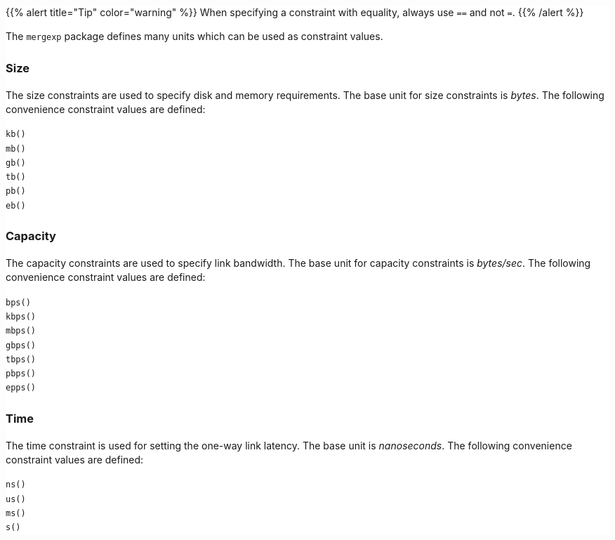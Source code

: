 {{% alert title="Tip" color="warning" %}}
When specifying a constraint with equality, always use `==` and not `=`.
{{% /alert %}}

The `mergexp` package defines many units which can be used as constraint values.

### Size

The size constraints are used to specify disk and memory requirements. The base
unit for size constraints is _bytes_. The following convenience constraint values
are defined:

```python
kb()
mb()
gb()
tb()
pb()
eb()
```

### Capacity

The capacity constraints are used to specify link bandwidth. The base unit for capacity constraints
is _bytes/sec_. The following convenience constraint values are defined:

```python
bps()
kbps()
mbps()
gbps()
tbps()
pbps()
epps()
```

### Time

The time constraint is used for setting the one-way link latency. The base unit is
_nanoseconds_. The following convenience constraint values are defined:

```python
ns()
us()
ms()
s()
```
